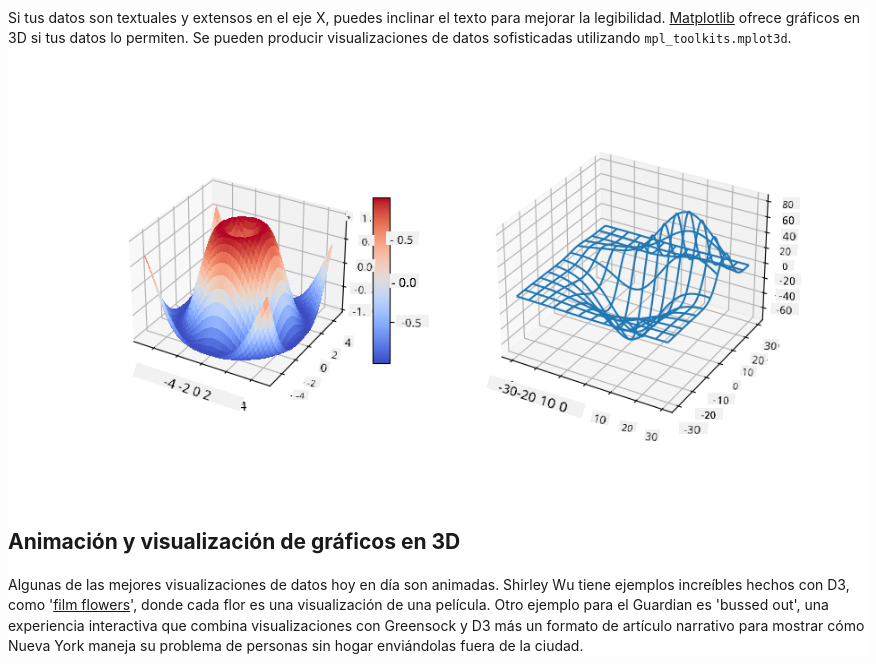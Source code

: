 Si tus datos son textuales y extensos en el eje X, puedes inclinar el texto para mejorar la legibilidad. [Matplotlib](https://matplotlib.org/stable/tutorials/toolkits/mplot3d.html) ofrece gráficos en 3D si tus datos lo permiten. Se pueden producir visualizaciones de datos sofisticadas utilizando `mpl_toolkits.mplot3d`.

![gráficos 3D](../../../../translated_images/3d.0cec12bcc60f0ce7284c63baed1411a843e24716f7d7425de878715ebad54a15.es.png)

## Animación y visualización de gráficos en 3D

Algunas de las mejores visualizaciones de datos hoy en día son animadas. Shirley Wu tiene ejemplos increíbles hechos con D3, como '[film flowers](http://bl.ocks.org/sxywu/raw/d612c6c653fb8b4d7ff3d422be164a5d/)', donde cada flor es una visualización de una película. Otro ejemplo para el Guardian es 'bussed out', una experiencia interactiva que combina visualizaciones con Greensock y D3 más un formato de artículo narrativo para mostrar cómo Nueva York maneja su problema de personas sin hogar enviándolas fuera de la ciudad.
